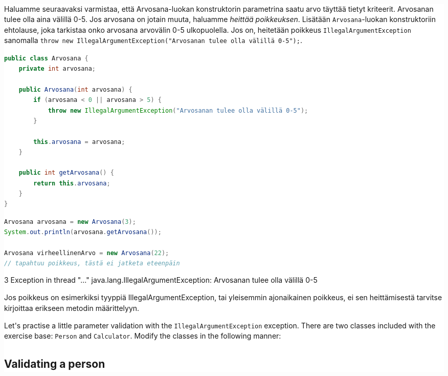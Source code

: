 Haluamme seuraavaksi varmistaa, että Arvosana-luokan konstruktorin parametrina saatu arvo täyttää tietyt kriteerit. Arvosanan tulee olla aina välillä 0-5. Jos arvosana on jotain muuta, haluamme *heittää poikkeuksen*. Lisätään `Arvosana`-luokan konstruktoriin ehtolause, joka tarkistaa onko arvosana arvovälin 0-5 ulkopuolella. Jos on, heitetään poikkeus `IllegalArgumentException` sanomalla `throw new IllegalArgumentException("Arvosanan tulee olla välillä 0-5");`.


```java
public class Arvosana {
    private int arvosana;

    public Arvosana(int arvosana) {
        if (arvosana < 0 || arvosana > 5) {
            throw new IllegalArgumentException("Arvosanan tulee olla välillä 0-5");
        }

        this.arvosana = arvosana;
    }

    public int getArvosana() {
        return this.arvosana;
    }
}
```

```java
Arvosana arvosana = new Arvosana(3);
System.out.println(arvosana.getArvosana());

Arvosana virheellinenArvo = new Arvosana(22);
// tapahtuu poikkeus, tästä ei jatketa eteenpäin
```

<sample-output>

3
Exception in thread "..." java.lang.IllegalArgumentException: Arvosanan tulee olla välillä 0-5

</sample-output>


Jos poikkeus on esimerkiksi tyyppiä IllegalArgumentException, tai yleisemmin ajonaikainen poikkeus, ei sen heittämisestä tarvitse kirjoittaa erikseen metodin määrittelyyn.




<programming-exercise name='Validating parameters (2 parts)' tmcname='part11-Part11_11.ValidatingParameters'>



Let's practise a little parameter validation with the `IllegalArgumentException` exception. There are two classes included with the exercise base: `Person` and `Calculator`. Modify the classes in the following manner:



<h2>Validating a person</h2>
